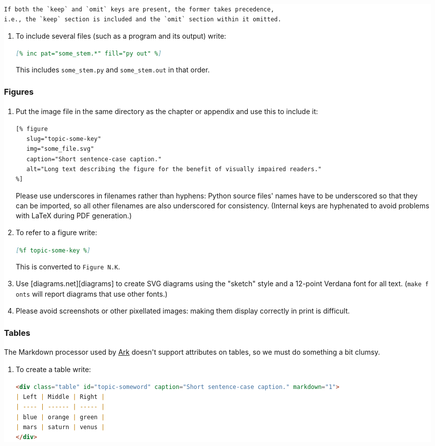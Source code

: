     If both the `keep` and `omit` keys are present, the former takes precedence,
    i.e., the `keep` section is included and the `omit` section within it omitted.

1.  To include several files (such as a program and its output) write:

    ```markdown
    [% inc pat="some_stem.*" fill="py out" %]
    ```

    This includes `some_stem.py` and `some_stem.out` in that order.

### Figures

1.  Put the image file in the same directory as the chapter or appendix
    and use this to include it:

    ```markdown
    [% figure
       slug="topic-some-key"
       img="some_file.svg"
       caption="Short sentence-case caption."
       alt="Long text describing the figure for the benefit of visually impaired readers."
    %]
    ```

    Please use underscores in filenames rather than hyphens:
    Python source files' names have to be underscored so that they can be imported,
    so all other filenames are also underscored for consistency.
    (Internal keys are hyphenated to avoid problems with LaTeX during PDF generation.)

1.  To refer to a figure write:

    ```markdown
    [%f topic-some-key %]
    ```

    This is converted to `Figure N.K`.

1.  Use [diagrams.net][diagrams] to create SVG diagrams
    using the "sketch" style and a 12-point Verdana font for all text.
    (`make fonts` will report diagrams that use other fonts.)

1.  Please avoid screenshots or other pixellated images:
    making them display correctly in print is difficult.

### Tables

The Markdown processor used by [Ark][ark] doesn't support attributes on tables,
so we must do something a bit clumsy.

1.  To create a table write:

    ```markdown
    <div class="table" id="topic-someword" caption="Short sentence-case caption." markdown="1">
    | Left | Middle | Right |
    | ---- | ------ | ----- |
    | blue | orange | green |
    | mars | saturn | venus |
    </div>
    ```


[ark]: https://www.dmulholl.com/docs/ark/main/
[book_issues]: https://github.com/gvwilson/sdxpy/issues
[gitbook]: https://www.gitbook.com/
[glosario]: https://glosario.carpentries.org/
[jupybook]: https://jupyterbook.org/
[marthas_rules]: https://journals.sagepub.com/doi/10.1177/088610998600100206
[quarto]: https://quarto.org/
[red_door]: https://www.reddoorshelter.ca/
[remark]: https://remarkjs.com/
[simpy]: https://simpy.readthedocs.io/
[sqlalchemy]: https://www.sqlalchemy.org/